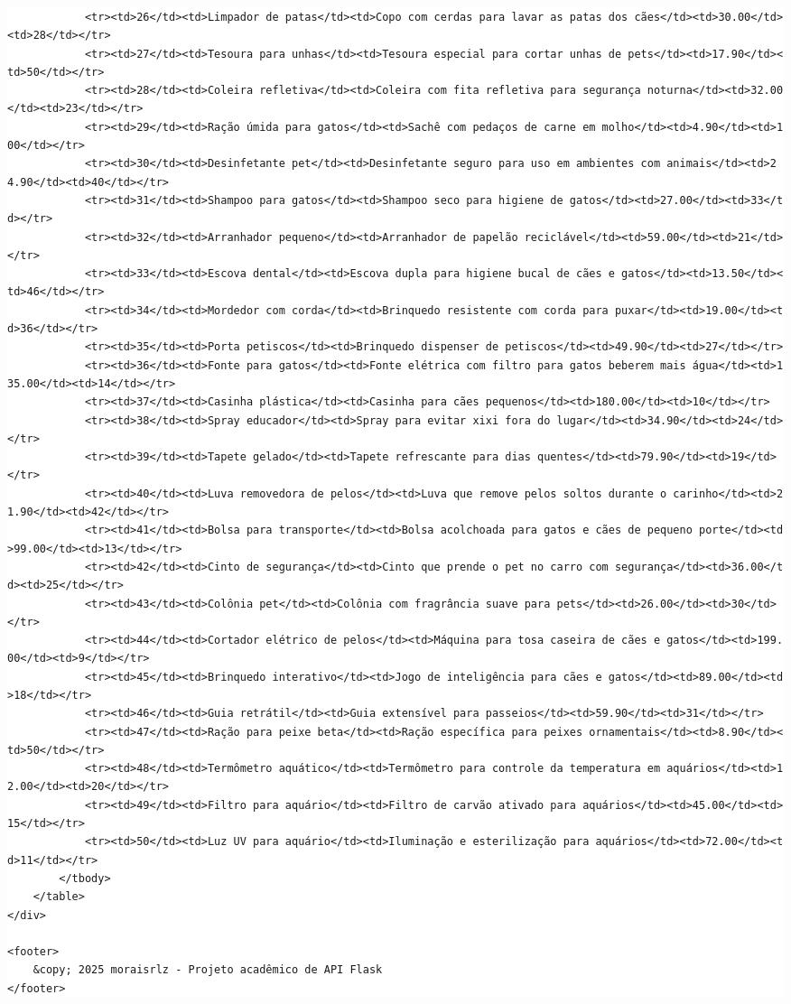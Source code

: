                 <tr><td>26</td><td>Limpador de patas</td><td>Copo com cerdas para lavar as patas dos cães</td><td>30.00</td><td>28</td></tr>
                <tr><td>27</td><td>Tesoura para unhas</td><td>Tesoura especial para cortar unhas de pets</td><td>17.90</td><td>50</td></tr>
                <tr><td>28</td><td>Coleira refletiva</td><td>Coleira com fita refletiva para segurança noturna</td><td>32.00</td><td>23</td></tr>
                <tr><td>29</td><td>Ração úmida para gatos</td><td>Sachê com pedaços de carne em molho</td><td>4.90</td><td>100</td></tr>
                <tr><td>30</td><td>Desinfetante pet</td><td>Desinfetante seguro para uso em ambientes com animais</td><td>24.90</td><td>40</td></tr>
                <tr><td>31</td><td>Shampoo para gatos</td><td>Shampoo seco para higiene de gatos</td><td>27.00</td><td>33</td></tr>
                <tr><td>32</td><td>Arranhador pequeno</td><td>Arranhador de papelão reciclável</td><td>59.00</td><td>21</td></tr>
                <tr><td>33</td><td>Escova dental</td><td>Escova dupla para higiene bucal de cães e gatos</td><td>13.50</td><td>46</td></tr>
                <tr><td>34</td><td>Mordedor com corda</td><td>Brinquedo resistente com corda para puxar</td><td>19.00</td><td>36</td></tr>
                <tr><td>35</td><td>Porta petiscos</td><td>Brinquedo dispenser de petiscos</td><td>49.90</td><td>27</td></tr>
                <tr><td>36</td><td>Fonte para gatos</td><td>Fonte elétrica com filtro para gatos beberem mais água</td><td>135.00</td><td>14</td></tr>
                <tr><td>37</td><td>Casinha plástica</td><td>Casinha para cães pequenos</td><td>180.00</td><td>10</td></tr>
                <tr><td>38</td><td>Spray educador</td><td>Spray para evitar xixi fora do lugar</td><td>34.90</td><td>24</td></tr>
                <tr><td>39</td><td>Tapete gelado</td><td>Tapete refrescante para dias quentes</td><td>79.90</td><td>19</td></tr>
                <tr><td>40</td><td>Luva removedora de pelos</td><td>Luva que remove pelos soltos durante o carinho</td><td>21.90</td><td>42</td></tr>
                <tr><td>41</td><td>Bolsa para transporte</td><td>Bolsa acolchoada para gatos e cães de pequeno porte</td><td>99.00</td><td>13</td></tr>
                <tr><td>42</td><td>Cinto de segurança</td><td>Cinto que prende o pet no carro com segurança</td><td>36.00</td><td>25</td></tr>
                <tr><td>43</td><td>Colônia pet</td><td>Colônia com fragrância suave para pets</td><td>26.00</td><td>30</td></tr>
                <tr><td>44</td><td>Cortador elétrico de pelos</td><td>Máquina para tosa caseira de cães e gatos</td><td>199.00</td><td>9</td></tr>
                <tr><td>45</td><td>Brinquedo interativo</td><td>Jogo de inteligência para cães e gatos</td><td>89.00</td><td>18</td></tr>
                <tr><td>46</td><td>Guia retrátil</td><td>Guia extensível para passeios</td><td>59.90</td><td>31</td></tr>
                <tr><td>47</td><td>Ração para peixe beta</td><td>Ração específica para peixes ornamentais</td><td>8.90</td><td>50</td></tr>
                <tr><td>48</td><td>Termômetro aquático</td><td>Termômetro para controle da temperatura em aquários</td><td>12.00</td><td>20</td></tr>
                <tr><td>49</td><td>Filtro para aquário</td><td>Filtro de carvão ativado para aquários</td><td>45.00</td><td>15</td></tr>
                <tr><td>50</td><td>Luz UV para aquário</td><td>Iluminação e esterilização para aquários</td><td>72.00</td><td>11</td></tr>
            </tbody>
        </table>
    </div>

    <footer>
        &copy; 2025 moraisrlz - Projeto acadêmico de API Flask
    </footer>
</body>
</html>
